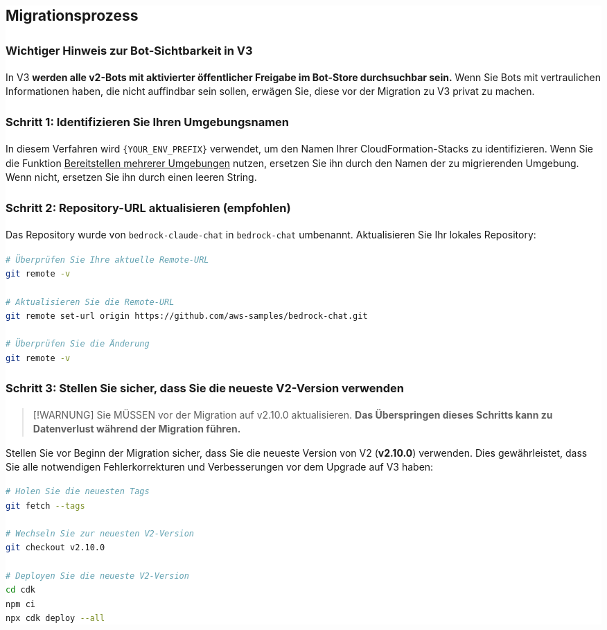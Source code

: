 ## Migrationsprozess

### Wichtiger Hinweis zur Bot-Sichtbarkeit in V3

In V3 **werden alle v2-Bots mit aktivierter öffentlicher Freigabe im Bot-Store durchsuchbar sein.** Wenn Sie Bots mit vertraulichen Informationen haben, die nicht auffindbar sein sollen, erwägen Sie, diese vor der Migration zu V3 privat zu machen.

### Schritt 1: Identifizieren Sie Ihren Umgebungsnamen

In diesem Verfahren wird `{YOUR_ENV_PREFIX}` verwendet, um den Namen Ihrer CloudFormation-Stacks zu identifizieren. Wenn Sie die Funktion [Bereitstellen mehrerer Umgebungen](../../README.md#deploying-multiple-environments) nutzen, ersetzen Sie ihn durch den Namen der zu migrierenden Umgebung. Wenn nicht, ersetzen Sie ihn durch einen leeren String.

### Schritt 2: Repository-URL aktualisieren (empfohlen)

Das Repository wurde von `bedrock-claude-chat` in `bedrock-chat` umbenannt. Aktualisieren Sie Ihr lokales Repository:

```bash
# Überprüfen Sie Ihre aktuelle Remote-URL
git remote -v

# Aktualisieren Sie die Remote-URL
git remote set-url origin https://github.com/aws-samples/bedrock-chat.git

# Überprüfen Sie die Änderung
git remote -v
```

### Schritt 3: Stellen Sie sicher, dass Sie die neueste V2-Version verwenden

> [!WARNUNG]
> Sie MÜSSEN vor der Migration auf v2.10.0 aktualisieren. **Das Überspringen dieses Schritts kann zu Datenverlust während der Migration führen.**

Stellen Sie vor Beginn der Migration sicher, dass Sie die neueste Version von V2 (**v2.10.0**) verwenden. Dies gewährleistet, dass Sie alle notwendigen Fehlerkorrekturen und Verbesserungen vor dem Upgrade auf V3 haben:

```bash
# Holen Sie die neuesten Tags
git fetch --tags

# Wechseln Sie zur neuesten V2-Version
git checkout v2.10.0

# Deployen Sie die neueste V2-Version
cd cdk
npm ci
npx cdk deploy --all
```
